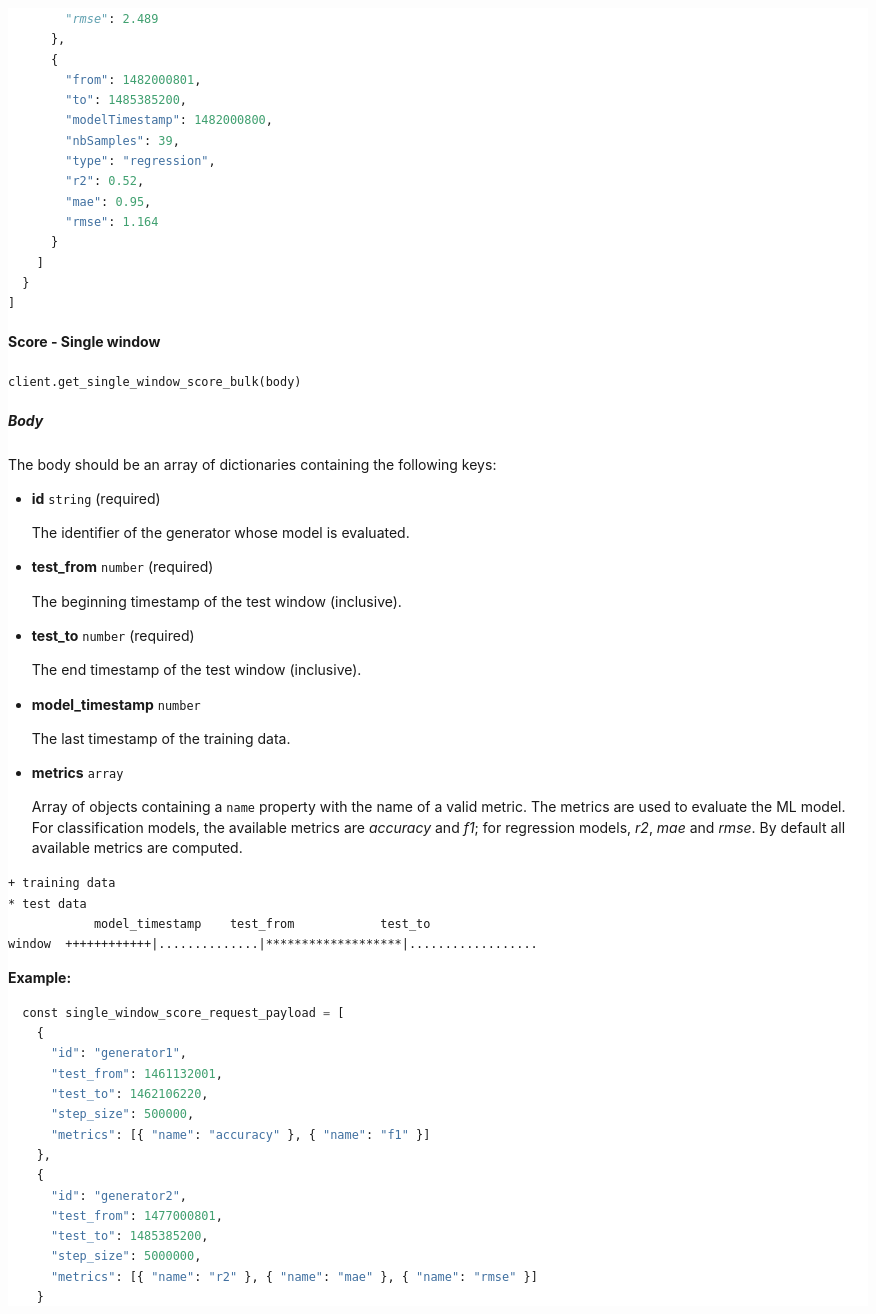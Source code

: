 ```python
        "rmse": 2.489
      },
      {
        "from": 1482000801,
        "to": 1485385200,
        "modelTimestamp": 1482000800,
        "nbSamples": 39,
        "type": "regression",
        "r2": 0.52,
        "mae": 0.95,
        "rmse": 1.164
      }
    ]
  }
]
```

#### Score - Single window

`client.get_single_window_score_bulk(body)`
##### Body #####

The body should be an array of dictionaries containing the following keys:

- **id** `string` (required)

  The identifier of the generator whose model is evaluated.

- **test_from** `number` (required)

  The beginning timestamp of the test window (inclusive).

- **test_to** `number` (required)

  The end timestamp of the test window (inclusive).

- **model_timestamp** `number`

  The last timestamp of the training data.

- **metrics** `array`

  Array of objects containing a `name` property with the name of a valid metric. The metrics are used to evaluate the ML model. For classification models, the available metrics are *accuracy* and *f1*; for regression models, *r2*, *mae* and *rmse*. By default all available metrics are computed.

```http
+ training data
* test data
            model_timestamp    test_from            test_to
window  ++++++++++++|..............|*******************|..................
```
**Example:**
```python
  const single_window_score_request_payload = [
    {
      "id": "generator1",
      "test_from": 1461132001,
      "test_to": 1462106220,
      "step_size": 500000,
      "metrics": [{ "name": "accuracy" }, { "name": "f1" }]
    },
    {
      "id": "generator2",
      "test_from": 1477000801,
      "test_to": 1485385200,
      "step_size": 5000000,
      "metrics": [{ "name": "r2" }, { "name": "mae" }, { "name": "rmse" }]
    }
```